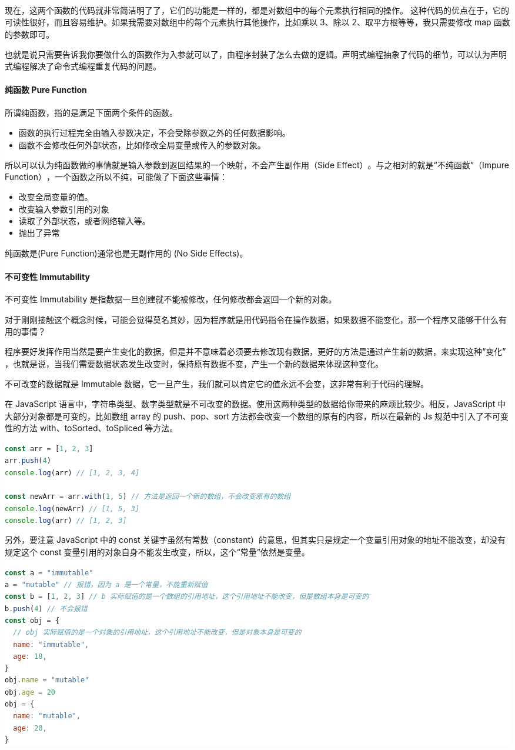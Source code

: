 现在，这两个函数的代码就非常简洁明了了，它们的功能是一样的，都是对数组中的每个元素执行相同的操作。
这种代码的优点在于，它的可读性很好，而且容易维护。如果我需要对数组中的每个元素执行其他操作，比如乘以 3、除以 2、取平方根等等，我只需要修改 map 函数的参数即可。

也就是说只需要告诉我你要做什么的函数作为入参就可以了，由程序封装了怎么去做的逻辑。声明式编程抽象了代码的细节，可以认为声明式编程解决了命令式编程重复代码的问题。

#### 纯函数 Pure Function

所谓纯函数，指的是满足下面两个条件的函数。

- 函数的执行过程完全由输入参数决定，不会受除参数之外的任何数据影响。
- 函数不会修改任何外部状态，比如修改全局变量或传入的参数对象。

所以可以认为纯函数做的事情就是输入参数到返回结果的一个映射，不会产生副作用（Side Effect）​。与之相对的就是“不纯函数”​（Impure Function）​，一个函数之所以不纯，可能做了下面这些事情：

- 改变全局变量的值。
- 改变输入参数引用的对象
- 读取了外部状态，或者网络输入等。
- 抛出了异常

纯函数是(Pure Function)通常也是无副作用的 (No Side Effects)。

#### 不可变性 Immutability

不可变性 Immutability 是指数据一旦创建就不能被修改，任何修改都会返回一个新的对象。

对于刚刚接触这个概念时候，可能会觉得莫名其妙，因为程序就是用代码指令在操作数据，如果数据不能变化，那一个程序又能够干什么有用的事情？

程序要好发挥作用当然是要产生变化的数据，但是并不意味着必须要去修改现有数据，更好的方法是通过产生新的数据，来实现这种“变化”​，也就是说，当我们需要数据状态发生改变时，保持原有数据不变，产生一个新的数据来体现这种变化。

不可改变的数据就是 Immutable 数据，它一旦产生，我们就可以肯定它的值永远不会变，这非常有利于代码的理解。

在 JavaScript 语言中，字符串类型、数字类型就是不可改变的数据。使用这两种类型的数据给你带来的麻烦比较少。相反，JavaScript 中大部分对象都是可变的，比如数组 array 的 push、pop、sort 方法都会改变一个数组的原有的内容，所以在最新的 Js 规范中引入了不可变性的方法 with、toSorted、toSpliced 等方法。

```js
const arr = [1, 2, 3]
arr.push(4)
console.log(arr) // [1, 2, 3, 4]

const newArr = arr.with(1, 5) // 方法是返回一个新的数组，不会改变原有的数组
console.log(newArr) // [1, 5, 3]
console.log(arr) // [1, 2, 3]
```

另外，要注意 JavaScript 中的 const 关键字虽然有常数（constant）的意思，但其实只是规定一个变量引用对象的地址不能改变，却没有规定这个 const 变量引用的对象自身不能发生改变，所以，这个“常量”依然是变量。

```js
const a = "immutable"
a = "mutable" // 报错，因为 a 是一个常量，不能重新赋值
const b = [1, 2, 3] // b 实际赋值的是一个数组的引用地址，这个引用地址不能改变，但是数组本身是可变的
b.push(4) // 不会报错
const obj = {
  // obj 实际赋值的是一个对象的引用地址，这个引用地址不能改变，但是对象本身是可变的
  name: "immutable",
  age: 18,
}
obj.name = "mutable"
obj.age = 20
obj = {
  name: "mutable",
  age: 20,
}
```
